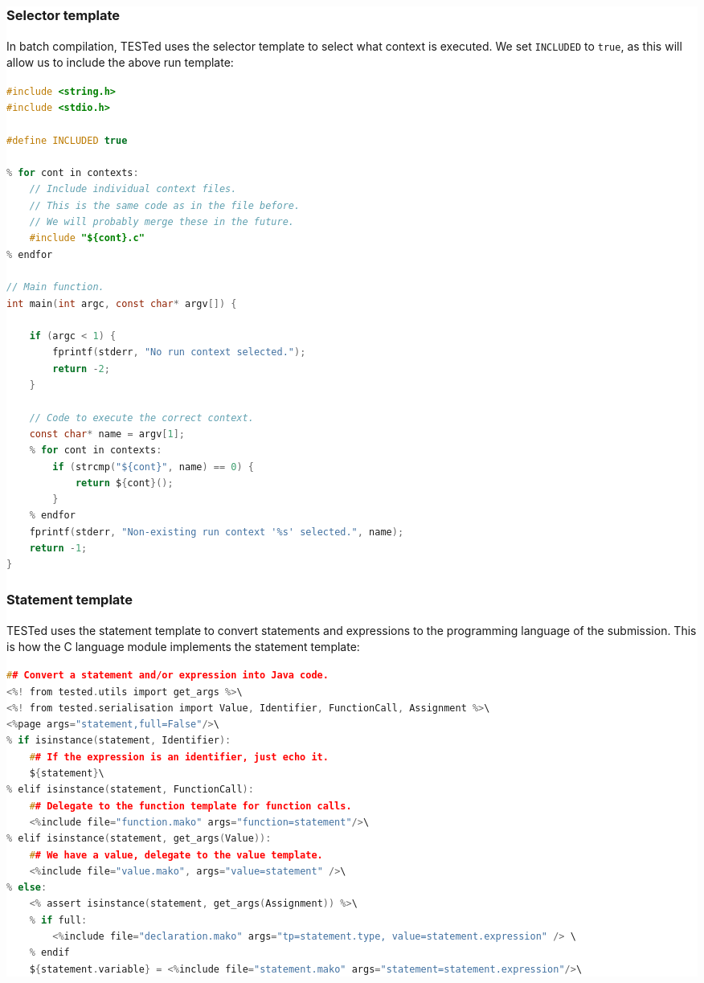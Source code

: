 ### Selector template

In batch compilation, TESTed uses the selector template to select what context is executed.
We set `INCLUDED` to `true`, as this will allow us to include the above run template:

```c
#include <string.h>
#include <stdio.h>

#define INCLUDED true

% for cont in contexts:
    // Include individual context files.
    // This is the same code as in the file before.
    // We will probably merge these in the future.
    #include "${cont}.c"
% endfor

// Main function.
int main(int argc, const char* argv[]) {

    if (argc < 1) {
        fprintf(stderr, "No run context selected.");
        return -2;
    }
    
    // Code to execute the correct context.
    const char* name = argv[1];
    % for cont in contexts:
        if (strcmp("${cont}", name) == 0) {
            return ${cont}();
        }
    % endfor
    fprintf(stderr, "Non-existing run context '%s' selected.", name);
    return -1;
}
```

### Statement template

TESTed uses the statement template to convert statements and expressions to the programming language of the submission.
This is how the C language module implements the statement template:

```c
## Convert a statement and/or expression into Java code.
<%! from tested.utils import get_args %>\
<%! from tested.serialisation import Value, Identifier, FunctionCall, Assignment %>\
<%page args="statement,full=False"/>\
% if isinstance(statement, Identifier):
    ## If the expression is an identifier, just echo it.
    ${statement}\
% elif isinstance(statement, FunctionCall):
    ## Delegate to the function template for function calls.
    <%include file="function.mako" args="function=statement"/>\
% elif isinstance(statement, get_args(Value)):
    ## We have a value, delegate to the value template.
    <%include file="value.mako", args="value=statement" />\
% else:
    <% assert isinstance(statement, get_args(Assignment)) %>\
    % if full:
        <%include file="declaration.mako" args="tp=statement.type, value=statement.expression" /> \
    % endif
    ${statement.variable} = <%include file="statement.mako" args="statement=statement.expression"/>\
```
